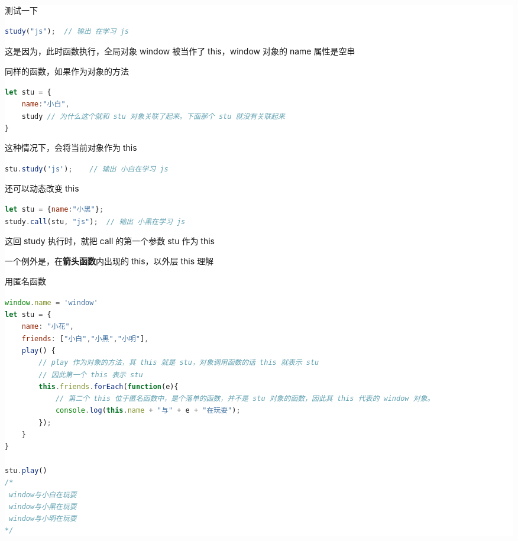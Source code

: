 测试一下

```js
study("js");  // 输出 在学习 js
```

这是因为，此时函数执行，全局对象 window 被当作了 this，window 对象的 name 属性是空串

同样的函数，如果作为对象的方法

```js
let stu = {
    name:"小白",
    study // 为什么这个就和 stu 对象关联了起来。下面那个 stu 就没有关联起来
}
```

这种情况下，会将当前对象作为 this

```js
stu.study('js'); 	// 输出 小白在学习 js
```

还可以动态改变 this

```js
let stu = {name:"小黑"};
study.call(stu, "js");	// 输出 小黑在学习 js
```

这回 study 执行时，就把 call 的第一个参数 stu 作为 this

一个例外是，在<b>箭头函数</b>内出现的 this，以外层 this 理解 

用匿名函数

```js
window.name = 'window'
let stu = {
    name: "小花",
    friends: ["小白","小黑","小明"],
    play() {
        // play 作为对象的方法，其 this 就是 stu，对象调用函数的话 this 就表示 stu
        // 因此第一个 this 表示 stu
        this.friends.forEach(function(e){
            // 第二个 this 位于匿名函数中，是个落单的函数，并不是 stu 对象的函数，因此其 this 代表的 window 对象。
            console.log(this.name + "与" + e + "在玩耍");
        });
    }
}

stu.play()
/*
 window与小白在玩耍
 window与小黑在玩耍
 window与小明在玩耍
*/
```
